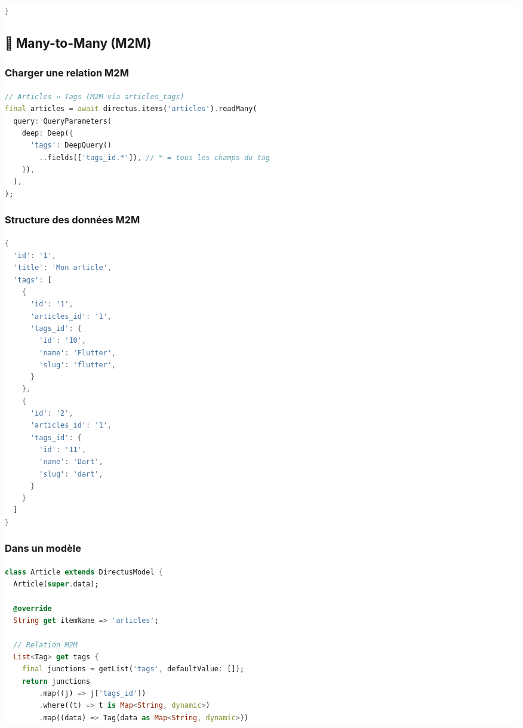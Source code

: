 ```dart
}
```

## 🔗 Many-to-Many (M2M)

### Charger une relation M2M

```dart
// Articles ↔ Tags (M2M via articles_tags)
final articles = await directus.items('articles').readMany(
  query: QueryParameters(
    deep: Deep({
      'tags': DeepQuery()
        ..fields(['tags_id.*']), // * = tous les champs du tag
    }),
  ),
);
```

### Structure des données M2M

```dart
{
  'id': '1',
  'title': 'Mon article',
  'tags': [
    {
      'id': '1',
      'articles_id': '1',
      'tags_id': {
        'id': '10',
        'name': 'Flutter',
        'slug': 'flutter',
      }
    },
    {
      'id': '2',
      'articles_id': '1',
      'tags_id': {
        'id': '11',
        'name': 'Dart',
        'slug': 'dart',
      }
    }
  ]
}
```

### Dans un modèle

```dart
class Article extends DirectusModel {
  Article(super.data);
  
  @override
  String get itemName => 'articles';
  
  // Relation M2M
  List<Tag> get tags {
    final junctions = getList('tags', defaultValue: []);
    return junctions
        .map((j) => j['tags_id'])
        .where((t) => t is Map<String, dynamic>)
        .map((data) => Tag(data as Map<String, dynamic>))
```